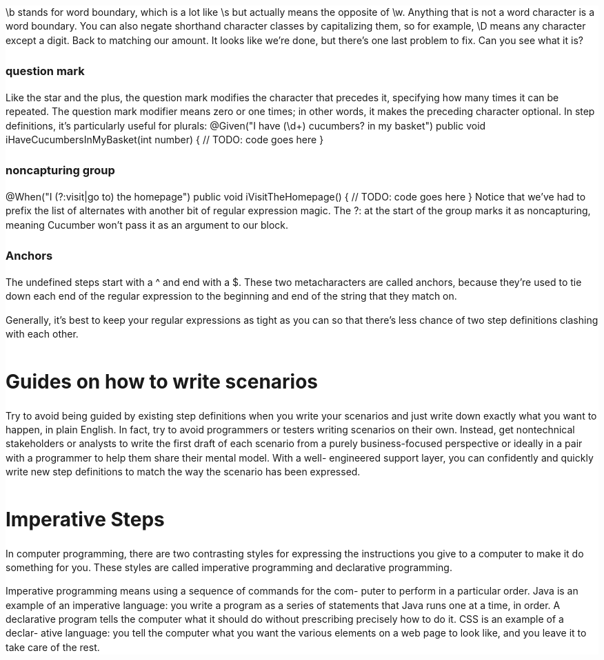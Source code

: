 \b stands for word boundary, which is a lot like \s but actually means the opposite of \w. Anything that is not a word character is a word boundary.
You can also negate shorthand character classes by capitalizing them, so for example, \D means any character except a digit.
Back to matching our amount. It looks like we’re done, but there’s one last problem to fix. Can you see what it is?


### question mark
Like the star and the plus, the question mark modifies the character that precedes it, specifying how many times it can be repeated. The question mark modifier means zero or one times; in other words, it makes the preceding character optional. In step definitions, it’s particularly useful for plurals:
@Given("I have (\\d+) cucumbers? in my basket") public void iHaveCucumbersInMyBasket(int number) {
  // TODO: code goes here
}

### noncapturing group
@When("I (?:visit|go to) the homepage") public void iVisitTheHomepage() {
  // TODO: code goes here
}
Notice that we’ve had to prefix the list of alternates with another bit of regular expression magic. The ?: at the start of the group marks it as noncapturing, meaning Cucumber won’t pass it as an argument to our block.


### Anchors
The undefined steps start with a ^ and end with a $. These two metacharacters are called anchors, because they’re used to tie down each end of the regular expression to the beginning and end of the string that they match on.

Generally, it’s best to keep your regular expressions as tight as you can so that there’s less chance of two step definitions clashing with each other.

# Guides on how to write scenarios
Try to avoid being guided by existing step definitions when you write your scenarios and just write down exactly what you want to happen, in plain English. In fact, try to avoid programmers or testers writing scenarios on their own. Instead, get nontechnical stakeholders or analysts to write the first draft of each scenario from a purely business-focused perspective or ideally in a pair with a programmer to help them share their mental model. With a well- engineered support layer, you can confidently and quickly write new step definitions to match the way the scenario has been expressed.


# Imperative Steps
In computer programming, there are two contrasting styles for expressing the instructions you give to a computer to make it do something for you. These styles are called imperative programming and declarative programming.

Imperative programming means using a sequence of commands for the com- puter to perform in a particular order. Java is an example of an imperative language: you write a program as a series of statements that Java runs one at a time, in order. A declarative program tells the computer what it should do without prescribing precisely how to do it. CSS is an example of a declar- ative language: you tell the computer what you want the various elements on a web page to look like, and you leave it to take care of the rest.
